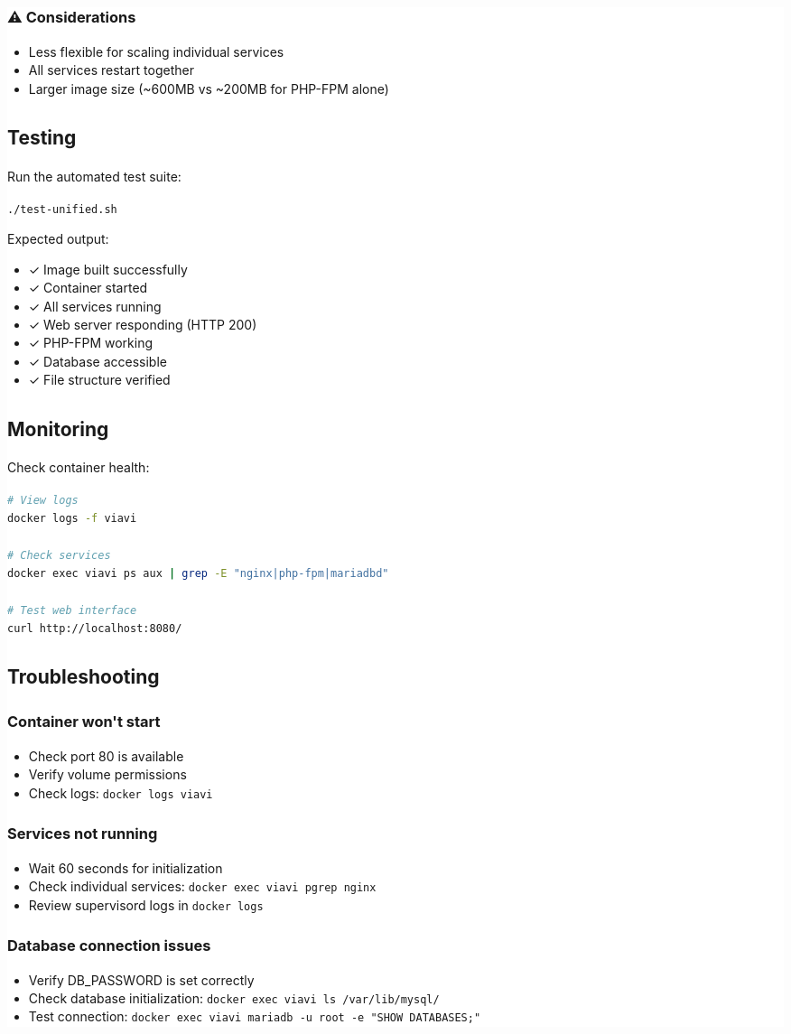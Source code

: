 ### ⚠️ Considerations
- Less flexible for scaling individual services
- All services restart together
- Larger image size (~600MB vs ~200MB for PHP-FPM alone)

## Testing

Run the automated test suite:

```bash
./test-unified.sh
```

Expected output:
- ✓ Image built successfully
- ✓ Container started
- ✓ All services running
- ✓ Web server responding (HTTP 200)
- ✓ PHP-FPM working
- ✓ Database accessible
- ✓ File structure verified

## Monitoring

Check container health:
```bash
# View logs
docker logs -f viavi

# Check services
docker exec viavi ps aux | grep -E "nginx|php-fpm|mariadbd"

# Test web interface
curl http://localhost:8080/
```

## Troubleshooting

### Container won't start
- Check port 80 is available
- Verify volume permissions
- Check logs: `docker logs viavi`

### Services not running
- Wait 60 seconds for initialization
- Check individual services: `docker exec viavi pgrep nginx`
- Review supervisord logs in `docker logs`

### Database connection issues
- Verify DB_PASSWORD is set correctly
- Check database initialization: `docker exec viavi ls /var/lib/mysql/`
- Test connection: `docker exec viavi mariadb -u root -e "SHOW DATABASES;"`
